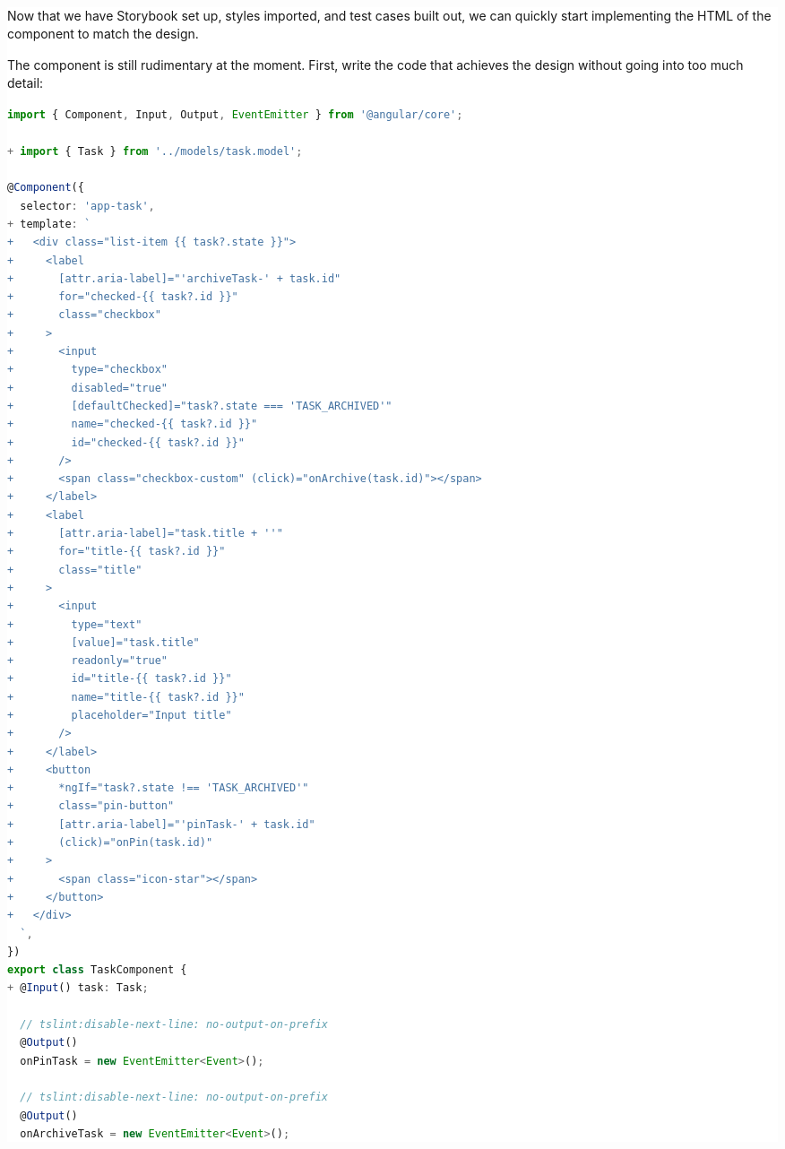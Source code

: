 Now that we have Storybook set up, styles imported, and test cases built out, we can quickly start implementing the HTML of the component to match the design.

The component is still rudimentary at the moment. First, write the code that achieves the design without going into too much detail:

```diff:title=src/app/components/task.component.ts
import { Component, Input, Output, EventEmitter } from '@angular/core';

+ import { Task } from '../models/task.model';

@Component({
  selector: 'app-task',
+ template: `
+   <div class="list-item {{ task?.state }}">
+     <label
+       [attr.aria-label]="'archiveTask-' + task.id"
+       for="checked-{{ task?.id }}"
+       class="checkbox"
+     >
+       <input
+         type="checkbox"
+         disabled="true"
+         [defaultChecked]="task?.state === 'TASK_ARCHIVED'"
+         name="checked-{{ task?.id }}"
+         id="checked-{{ task?.id }}"
+       />
+       <span class="checkbox-custom" (click)="onArchive(task.id)"></span>
+     </label>
+     <label
+       [attr.aria-label]="task.title + ''"
+       for="title-{{ task?.id }}"
+       class="title"
+     >
+       <input
+         type="text"
+         [value]="task.title"
+         readonly="true"
+         id="title-{{ task?.id }}"
+         name="title-{{ task?.id }}"
+         placeholder="Input title"
+       />
+     </label>
+     <button
+       *ngIf="task?.state !== 'TASK_ARCHIVED'"
+       class="pin-button"
+       [attr.aria-label]="'pinTask-' + task.id"
+       (click)="onPin(task.id)"
+     >
+       <span class="icon-star"></span>
+     </button>
+   </div>
  `,
})
export class TaskComponent {
+ @Input() task: Task;

  // tslint:disable-next-line: no-output-on-prefix
  @Output()
  onPinTask = new EventEmitter<Event>();

  // tslint:disable-next-line: no-output-on-prefix
  @Output()
  onArchiveTask = new EventEmitter<Event>();

```